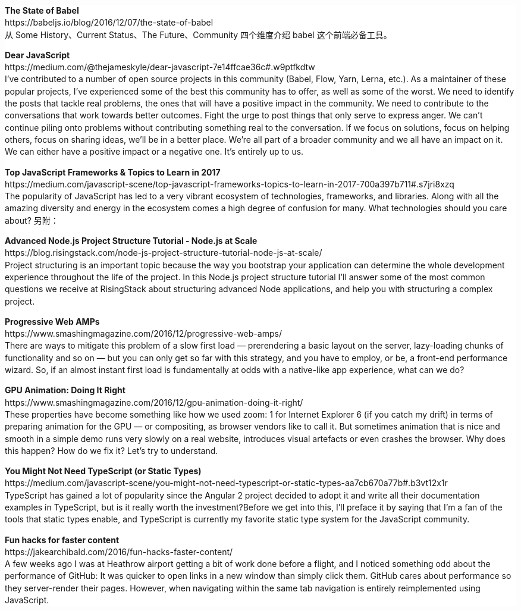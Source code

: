 <p><strong>The State of Babel</strong><br />
https://babeljs.io/blog/2016/12/07/the-state-of-babel<br />
从 Some History、Current Status、The Future、Community 四个维度介绍 babel 这个前端必备工具。</p>

<p><strong>Dear JavaScript</strong><br />
https://medium.com/@thejameskyle/dear-javascript-7e14ffcae36c#.w9ptfkdtw<br />
I’ve contributed to a number of open source projects in this community (Babel, Flow, Yarn, Lerna, etc.). As a maintainer of these popular projects, I’ve experienced some of the best this community has to offer, as well as some of the worst. We need to identify the posts that tackle real problems, the ones that will have a positive impact in the community. We need to contribute to the conversations that work towards better outcomes. Fight the urge to post things that only serve to express anger. We can’t continue piling onto problems without contributing something real to the conversation. If we focus on solutions, focus on helping others, focus on sharing ideas, we’ll be in a better place. We’re all part of a broader community and we all have an impact on it. We can either have a positive impact or a negative one. It’s entirely up to us.</p>

<p><strong>Top JavaScript Frameworks &amp; Topics to Learn in 2017</strong><br />
https://medium.com/javascript-scene/top-javascript-frameworks-topics-to-learn-in-2017-700a397b711#.s7jri8xzq<br />
The popularity of JavaScript has led to a very vibrant ecosystem of technologies, frameworks, and libraries. Along with all the amazing diversity and energy in the ecosystem comes a high degree of confusion for many. What technologies should you care about? 另附：</p>

<p><strong>Advanced Node.js Project Structure Tutorial - Node.js at Scale</strong> <br />
https://blog.risingstack.com/node-js-project-structure-tutorial-node-js-at-scale/<br />
Project structuring is an important topic because the way you bootstrap your application can determine the whole development experience throughout the life of the project. In this Node.js project structure tutorial I’ll answer some of the most common questions we receive at RisingStack about structuring advanced Node applications, and help you with structuring a complex project.</p>

<p><strong>Progressive Web AMPs</strong><br />
https://www.smashingmagazine.com/2016/12/progressive-web-amps/<br />
There are ways to mitigate this problem of a slow first load — prerendering a basic layout on the server, lazy-loading chunks of functionality and so on — but you can only get so far with this strategy, and you have to employ, or be, a front-end performance wizard. So, if an almost instant first load is fundamentally at odds with a native-like app experience, what can we do?</p>

<p><strong>GPU Animation: Doing It Right</strong><br />
https://www.smashingmagazine.com/2016/12/gpu-animation-doing-it-right/<br />
These properties have become something like how we used zoom: 1 for Internet Explorer 6 (if you catch my drift) in terms of preparing animation for the GPU — or compositing, as browser vendors like to call it. But sometimes animation that is nice and smooth in a simple demo runs very slowly on a real website, introduces visual artefacts or even crashes the browser. Why does this happen? How do we fix it? Let’s try to understand.</p>

<p><strong>You Might Not Need TypeScript (or Static Types)</strong><br />
https://medium.com/javascript-scene/you-might-not-need-typescript-or-static-types-aa7cb670a77b#.b3vt12x1r<br />
TypeScript has gained a lot of popularity since the Angular 2 project decided to adopt it and write all their documentation examples in TypeScript, but is it really worth the investment?Before we get into this, I’ll preface it by saying that I’m a fan of the tools that static types enable, and TypeScript is currently my favorite static type system for the JavaScript community.</p>

<p><strong>Fun hacks for faster content</strong><br />
https://jakearchibald.com/2016/fun-hacks-faster-content/<br />
A few weeks ago I was at Heathrow airport getting a bit of work done before a flight, and I noticed something odd about the performance of GitHub: It was quicker to open links in a new window than simply click them. GitHub cares about performance so they server-render their pages. However, when navigating within the same tab navigation is entirely reimplemented using JavaScript.</p>
